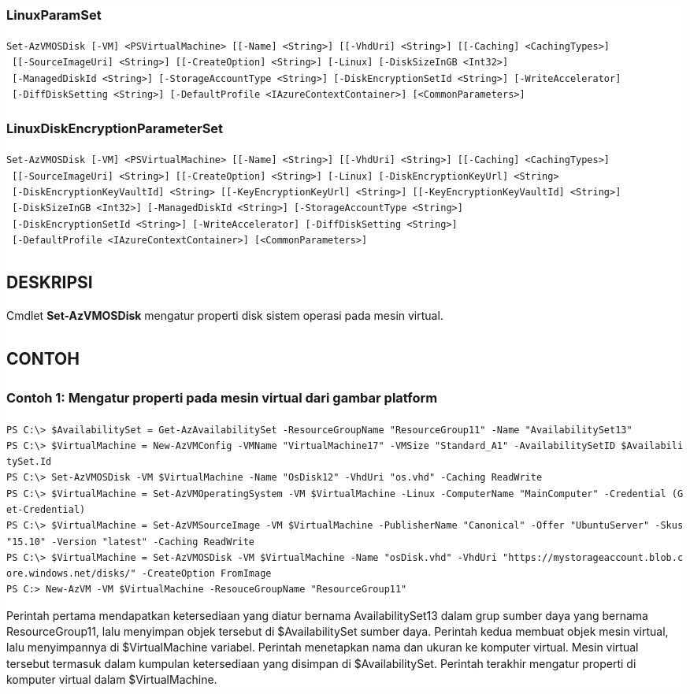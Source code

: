 ### LinuxParamSet
```
Set-AzVMOSDisk [-VM] <PSVirtualMachine> [[-Name] <String>] [[-VhdUri] <String>] [[-Caching] <CachingTypes>]
 [[-SourceImageUri] <String>] [[-CreateOption] <String>] [-Linux] [-DiskSizeInGB <Int32>]
 [-ManagedDiskId <String>] [-StorageAccountType <String>] [-DiskEncryptionSetId <String>] [-WriteAccelerator]
 [-DiffDiskSetting <String>] [-DefaultProfile <IAzureContextContainer>] [<CommonParameters>]
```

### LinuxDiskEncryptionParameterSet
```
Set-AzVMOSDisk [-VM] <PSVirtualMachine> [[-Name] <String>] [[-VhdUri] <String>] [[-Caching] <CachingTypes>]
 [[-SourceImageUri] <String>] [[-CreateOption] <String>] [-Linux] [-DiskEncryptionKeyUrl] <String>
 [-DiskEncryptionKeyVaultId] <String> [[-KeyEncryptionKeyUrl] <String>] [[-KeyEncryptionKeyVaultId] <String>]
 [-DiskSizeInGB <Int32>] [-ManagedDiskId <String>] [-StorageAccountType <String>]
 [-DiskEncryptionSetId <String>] [-WriteAccelerator] [-DiffDiskSetting <String>]
 [-DefaultProfile <IAzureContextContainer>] [<CommonParameters>]
```

## DESKRIPSI
Cmdlet **Set-AzVMOSDisk** mengatur properti disk sistem operasi pada mesin virtual.

## CONTOH

### Contoh 1: Mengatur properti pada mesin virtual dari gambar platform
```
PS C:\> $AvailabilitySet = Get-AzAvailabilitySet -ResourceGroupName "ResourceGroup11" -Name "AvailabilitySet13" 
PS C:\> $VirtualMachine = New-AzVMConfig -VMName "VirtualMachine17" -VMSize "Standard_A1" -AvailabilitySetID $AvailabilitySet.Id 
PS C:\> Set-AzVMOSDisk -VM $VirtualMachine -Name "OsDisk12" -VhdUri "os.vhd" -Caching ReadWrite
PS C:\> $VirtualMachine = Set-AzVMOperatingSystem -VM $VirtualMachine -Linux -ComputerName "MainComputer" -Credential (Get-Credential) 
PS C:\> $VirtualMachine = Set-AzVMSourceImage -VM $VirtualMachine -PublisherName "Canonical" -Offer "UbuntuServer" -Skus "15.10" -Version "latest" -Caching ReadWrite
PS C:\> $VirtualMachine = Set-AzVMOSDisk -VM $VirtualMachine -Name "osDisk.vhd" -VhdUri "https://mystorageaccount.blob.core.windows.net/disks/" -CreateOption FromImage
PS C:> New-AzVM -VM $VirtualMachine -ResouceGroupName "ResourceGroup11"
```

Perintah pertama mendapatkan ketersediaan yang diatur bernama AvailabilitySet13 dalam grup sumber daya yang bernama ResourceGroup11, lalu menyimpan objek tersebut di $AvailabilitySet sumber daya.
Perintah kedua membuat objek mesin virtual, lalu menyimpannya di $VirtualMachine variabel.
Perintah menetapkan nama dan ukuran ke komputer virtual.
Mesin virtual tersebut termasuk dalam kumpulan ketersediaan yang disimpan di $AvailabilitySet.
Perintah terakhir mengatur properti di komputer virtual dalam $VirtualMachine.
